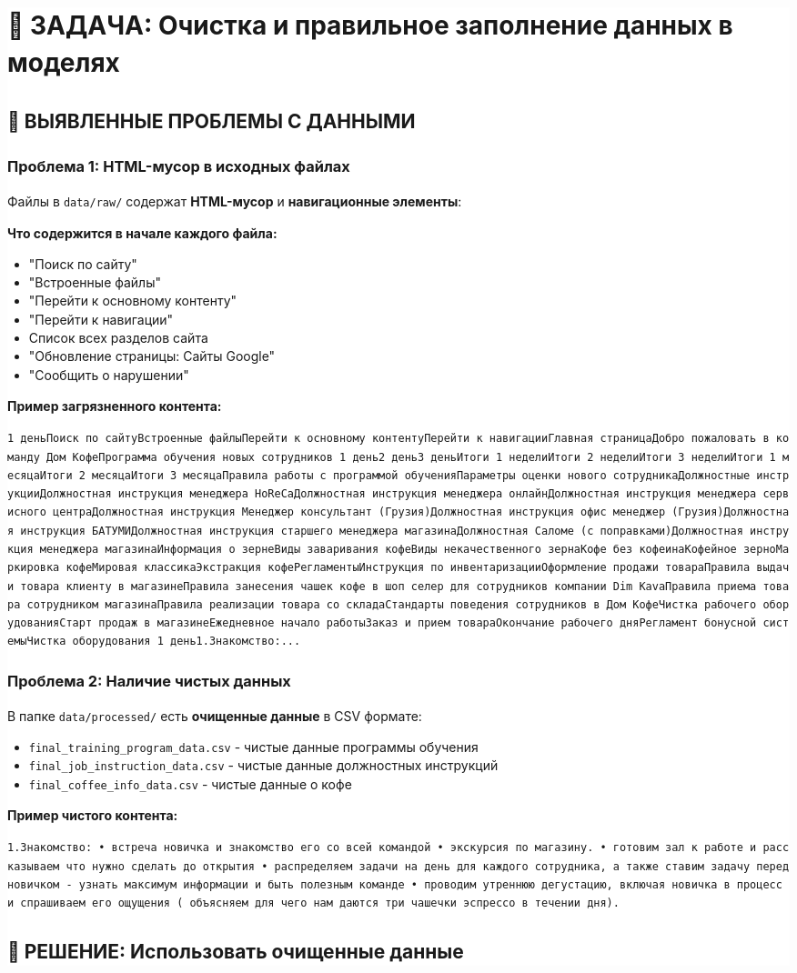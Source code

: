 # 🧹 ЗАДАЧА: Очистка и правильное заполнение данных в моделях

## 🚨 ВЫЯВЛЕННЫЕ ПРОБЛЕМЫ С ДАННЫМИ

### Проблема 1: HTML-мусор в исходных файлах
Файлы в `data/raw/` содержат **HTML-мусор** и **навигационные элементы**:

**Что содержится в начале каждого файла:**
- "Поиск по сайту"
- "Встроенные файлы" 
- "Перейти к основному контенту"
- "Перейти к навигации"
- Список всех разделов сайта
- "Обновление страницы: Сайты Google"
- "Сообщить о нарушении"

**Пример загрязненного контента:**
```
1 деньПоиск по сайтуВстроенные файлыПерейти к основному контентуПерейти к навигацииГлавная страницаДобро пожаловать в команду Дом КофеПрограмма обучения новых сотрудников 1 день2 день3 деньИтоги 1 неделиИтоги 2 неделиИтоги 3 неделиИтоги 1 месяцаИтоги 2 месяцаИтоги 3 месяцаПравила работы с программой обученияПараметры оценки нового сотрудникаДолжностные инструкцииДолжностная инструкция менеджера HoReCaДолжностная инструкция менеджера онлайнДолжностная инструкция менеджера сервисного центраДолжностная инструкция Менеджер консультант (Грузия)Должностная инструкция офис менеджер (Грузия)Должностная инструкция БАТУМИДолжностная инструкция старшего менеджера магазинаДолжностная Саломе (с поправками)Должностная инструкция менеджера магазинаИнформация о зернеВиды заваривания кофеВиды некачественного зернаКофе без кофеинаКофейное зерноМаркировка кофеМировая классикаЭкстракция кофеРегламентыИнструкция по инвентаризацииОформление продажи товараПравила выдачи товара клиенту в магазинеПравила занесения чашек кофе в шоп селер для сотрудников компании Dim KavaПравила приема товара сотрудником магазинаПравила реализации товара со складаСтандарты поведения сотрудников в Дом КофеЧистка рабочего оборудованияСтарт продаж в магазинеЕжедневное начало работыЗаказ и прием товараОкончание рабочего дняРегламент бонусной системыЧистка оборудования 1 день1.Знакомство:...
```

### Проблема 2: Наличие чистых данных
В папке `data/processed/` есть **очищенные данные** в CSV формате:
- `final_training_program_data.csv` - чистые данные программы обучения
- `final_job_instruction_data.csv` - чистые данные должностных инструкций  
- `final_coffee_info_data.csv` - чистые данные о кофе

**Пример чистого контента:**
```
1.Знакомство: • встреча новичка и знакомство его со всей командой • экскурсия по магазину. • готовим зал к работе и рассказываем что нужно сделать до открытия • распределяем задачи на день для каждого сотрудника, а также ставим задачу перед новичком - узнать максимум информации и быть полезным команде • проводим утреннюю дегустацию, включая новичка в процесс и спрашиваем его ощущения ( объясняем для чего нам даются три чашечки эспрессо в течении дня).
```

## 🎯 РЕШЕНИЕ: Использовать очищенные данные
